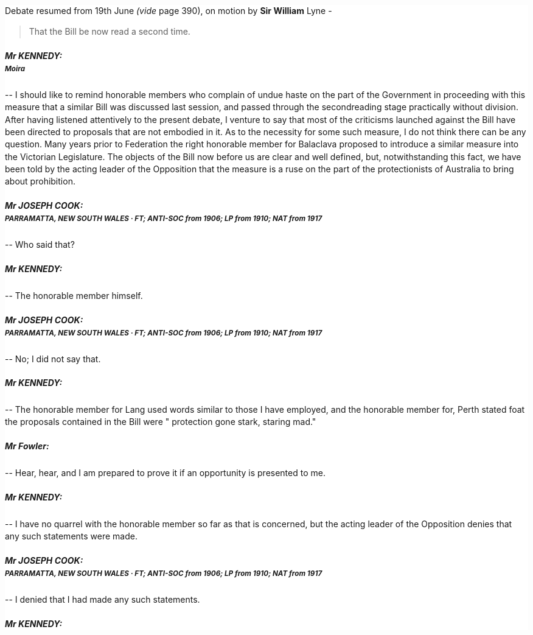 Debate resumed from 19th June  *(vide*  page 390), on motion by  **Sir William**  Lyne - 

  >That the Bill be now read a second time. 

##### Mr KENNEDY:<br><small class="text-muted">Moira</small>

-- I should like to remind honorable members who complain of undue haste on the part of the Government in proceeding with this measure that a similar Bill was discussed last session, and passed through the secondreading stage practically without division. After having listened attentively to the present debate, I venture to say that most of the criticisms launched against the Bill have been directed to proposals that are not embodied in it. As to the necessity for some such measure, I do not think there can be any question. Many years prior to Federation the right honorable member for Balaclava proposed to introduce a similar measure into the Victorian Legislature. The objects of the Bill now before us are clear and well defined, but, notwithstanding this fact, we have been told by the acting leader of the Opposition that the measure is a ruse on the part of the protectionists of Australia to bring about prohibition. 

##### Mr JOSEPH COOK:<br><small class="text-muted">PARRAMATTA, NEW SOUTH WALES &middot; FT; ANTI-SOC from 1906; LP from 1910; NAT from 1917</small>

--  Who said that? 

##### Mr KENNEDY:

-- The honorable member himself. 

##### Mr JOSEPH COOK:<br><small class="text-muted">PARRAMATTA, NEW SOUTH WALES &middot; FT; ANTI-SOC from 1906; LP from 1910; NAT from 1917</small>

--  No; I did not say that. 

##### Mr KENNEDY:

-- The honorable member for Lang used words similar to those I have employed, and the honorable member for, Perth stated foat the proposals contained in the Bill were " protection gone stark, staring mad." 

##### Mr Fowler:

--  Hear, hear, and I am prepared to prove it if an opportunity is presented to me. 

##### Mr KENNEDY:

-- I have no quarrel with the honorable member so far as that is concerned, but the acting leader of the Opposition denies that any such statements were made. 

##### Mr JOSEPH COOK:<br><small class="text-muted">PARRAMATTA, NEW SOUTH WALES &middot; FT; ANTI-SOC from 1906; LP from 1910; NAT from 1917</small>

--  I denied that I had made any such statements. 

##### Mr KENNEDY:
